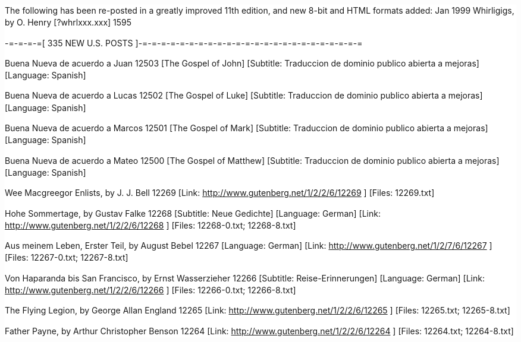 The following has been re-posted in a greatly improved 11th edition, and
new 8-bit and HTML formats added:
Jan 1999 Whirligigs, by O. Henry                           [?whrlxxx.xxx] 1595

-=-=-=-=[ 335 NEW U.S. POSTS ]-=-=-=-=-=-=-=-=-=-=-=-=-=-=-=-=-=-=-=-=-=-=-=-=

Buena Nueva de acuerdo a Juan                                            12503
  [The Gospel of John]
  [Subtitle: Traduccion de dominio publico abierta a mejoras]
  [Language: Spanish]

Buena Nueva de acuerdo a Lucas                                           12502
  [The Gospel of Luke]
  [Subtitle: Traduccion de dominio publico abierta a mejoras]
  [Language: Spanish]

Buena Nueva de acuerdo a Marcos                                          12501
  [The Gospel of Mark]
  [Subtitle: Traduccion de dominio publico abierta a mejoras]
  [Language: Spanish]

Buena Nueva de acuerdo a Mateo                                           12500
  [The Gospel of Matthew]
  [Subtitle: Traduccion de dominio publico abierta a mejoras]
  [Language: Spanish]



Wee Macgreegor Enlists, by J. J. Bell                                    12269
  [Link: http://www.gutenberg.net/1/2/2/6/12269 ]
  [Files: 12269.txt]

Hohe Sommertage, by Gustav Falke                                         12268
  [Subtitle: Neue Gedichte]
  [Language: German]
  [Link: http://www.gutenberg.net/1/2/2/6/12268 ]
  [Files: 12268-0.txt; 12268-8.txt]

Aus meinem Leben, Erster Teil, by August Bebel                           12267
  [Language: German]
  [Link: http://www.gutenberg.net/1/2/7/6/12267 ]
  [Files: 12267-0.txt; 12267-8.txt]

Von Haparanda bis San Francisco, by Ernst Wasserzieher                   12266
  [Subtitle: Reise-Erinnerungen]
  [Language: German]
  [Link: http://www.gutenberg.net/1/2/2/6/12266 ]
  [Files: 12266-0.txt; 12266-8.txt]

The Flying Legion, by George Allan England                               12265
  [Link: http://www.gutenberg.net/1/2/2/6/12265 ]
  [Files: 12265.txt; 12265-8.txt]

Father Payne, by Arthur Christopher Benson                               12264
  [Link: http://www.gutenberg.net/1/2/2/6/12264 ]
  [Files: 12264.txt; 12264-8.txt]
